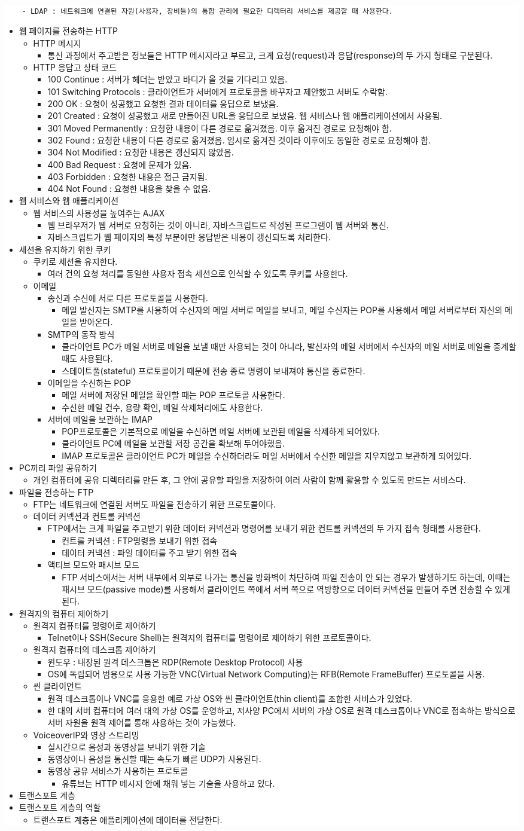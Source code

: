         - LDAP : 네트워크에 연결된 자원(사용자, 장비들)의 통합 관리에 필요한 디렉터리 서비스를 제공할 때 사용한다.
- 웹 페이지를 전송하는 HTTP
    - HTTP 메시지
        - 통신 과정에서 주고받은 정보들은 HTTP 메시지라고 부르고, 크게 요청(request)과 응답(response)의 두 가지 형태로 구분된다.
    - HTTP 응답고 상태 코드
        - 100 Continue : 서버가 헤더는 받았고 바디가 올 것을 기다리고 있음.
        - 101 Switching Protocols : 클라이언트가 서버에게 프로토콜을 바꾸자고 제안했고 서버도 수락함.
        - 200 OK : 요청이 성공했고 요청한 결과 데이터를 응답으로 보냈음.
        - 201 Created : 요청이 성공했고 새로 만들어진 URL을 응답으로 보냈음. 웹 서비스나 웹 애플리케이션에서 사용됨.
        - 301 Moved Permanently : 요청한 내용이 다른 경로로 옮겨졌음. 이후 옮겨진 경로로 요청해야 함.
        - 302 Found : 요청한 내용이 다른 경로로 옮겨졌음. 임시로 옮겨진 것이라 이후에도 동일한 경로로 요청해야 함.
        - 304 Not Modified : 요청한 내용은 갱신되지 않았음.
        - 400 Bad Request : 요청에 문제가 있음.
        - 403 Forbidden : 요청한 내용은 접근 금지됨.
        - 404 Not Found : 요청한 내용을 찾을 수 없음.
- 웹 서비스와 웹 애플리케이션
    - 웹 서비스의 사용성을 높여주는 AJAX
        - 웹 브라우저가 웹 서버로 요청하는 것이 아니라, 자바스크립트로 작성된 프로그램이 웹 서버와 통신.
        - 자바스크립트가 웹 페이지의 특정 부분에만 응답받은 내용이 갱신되도록 처리한다.
- 세션을 유지하기 위한 쿠키
    - 쿠키로 세션을 유지한다.
        - 여러 건의 요청 처리를 동일한 사용자 접속 세션으로 인식할 수 있도록 쿠키를 사용한다.
    - 이메일
        - 송신과 수신에 서로 다른 프로토콜을 사용한다.
            - 메일 발신자는 SMTP를 사용하여 수신자의 메일 서버로 메일을 보내고, 메일 수신자는 POP를 사용해서 메일 서버로부터 자신의 메일을 받아온다.
        - SMTP의 동작 방식
            - 클라이언트 PC가 메일 서버로 메일을 보낼 때만 사용되는 것이 아니라, 발신자의 메일 서버에서 수신자의 메일 서버로 메일을 중계할 때도 사용된다.
            - 스테이트풀(stateful) 프로토콜이기 때문에 전송 종료 명령이 보내져야 통신을 종료한다.
        - 이메일을 수신하는 POP
            - 메일 서버에 저장된 메일을 확인할 때는 POP 프로토콜 사용한다.
            - 수신한 메일 건수, 용량 확인, 메일 삭제처리에도 사용한다.
        - 서버에 메일을 보관하는 IMAP
            - POP프로토콜은 기본적으로 메일을 수신하면 메일 서버에 보관된 메일을 삭제하게 되어있다.
            - 클라이언트 PC에 메일을 보관할 저장 공간을 확보해 두어야했음.
            - IMAP 프로토콜은 클라이언트 PC가 메일을 수신하더라도 메일 서버에서 수신한 메일을 지우지않고 보관하게 되어있다.
- PC끼리 파일 공유하기
    - 개인 컴퓨터에 공유 디렉터리를 만든 후, 그 안에 공유할 파일을 저장하여 여러 사람이 함께 활용할 수 있도록 만드는 서비스다.
- 파일을 전송하는 FTP
    - FTP는 네트워크에 연결된 서버도 파일을 전송하기 위한 프로토콜이다.
    - 데이터 커넥션과 컨트롤 커넥션
        - FTP에서는 크게 파일을 주고받기 위한 데이터 커넥션과 명령어를 보내기 위한 컨트롤 커넥션의 두 가지 접속 형태를 사용한다.
            - 컨트롤 커넥션 : FTP명령을 보내기 위한 접속
            - 데이터 커넥션 : 파일 데이터를 주고 받기 위한 접속
        - 액티브 모드와 패시브 모드
            - FTP 서비스에서는 서버 내부에서 외부로 나가는 통신을 방화벽이 차단하여 파일 전송이 안 되는 경우가 발생하기도 하는데, 이때는 패시브 모드(passive mode)를 사용해서 클라이언트 쪽에서 서버 쪽으로 역방향으로 데이터 커넥션을 만들어 주면 전송할 수 있게 된다.
- 원격지의 컴퓨터 제어하기
    - 원격지 컴퓨터를 명령어로 제어하기
        - Telnet이나 SSH(Secure Shell)는 원격지의 컴퓨터를 명령어로 제어하기 위한 프로토콜이다.
    - 원격지 컴퓨터의 데스크톱 제어하기
        - 윈도우 : 내장된 원격 데스크톱은 RDP(Remote Desktop Protocol) 사용
        - OS에 독립되어 범용으로 사용 가능한 VNC(Virtual Network Computing)는 RFB(Remote FrameBuffer) 프로토콜을 사용.
    - 씬 클라이언트
        - 원격 데스크톱이나 VNC를 응용한 예로 가상 OS와 씬 클라이언트(thin client)를 조합한 서비스가 있었다.
        - 한 대의 서버 컴퓨터에 여러 대의 가상 OS를 운영하고, 저사양 PC에서 서버의 가상 OS로 원격 데스크톱이나 VNC로 접속하는 방식으로 서버 자원을 원격 제어를 통해 사용하는 것이 가능했다.
    - VoiceoverIP와 영상 스트리밍
        - 실시간으로 음성과 동영상을 보내기 위한 기술
        - 동영상이나 음성을 통신할 때는 속도가 빠른 UDP가 사용된다.
        - 동영상 공유 서비스가 사용하는 프로토콜
            - 유튜브는 HTTP 메시지 안에 채워 넣는 기술을 사용하고 있다.
- 트랜스포트 계층
- 트랜스포트 계층의 역할
    - 트랜스포트 계층은 애플리케이션에 데이터를 전달한다.